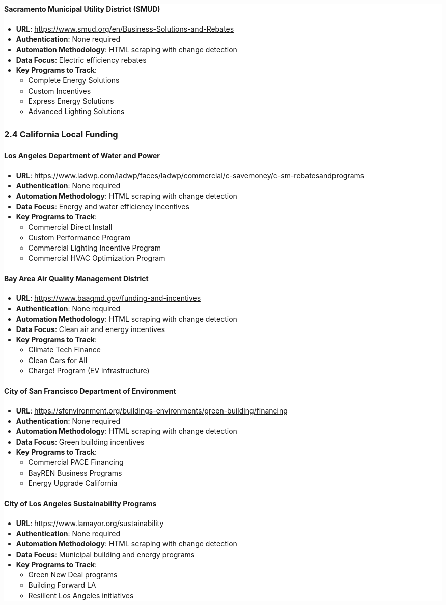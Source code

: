 #### Sacramento Municipal Utility District (SMUD)
- **URL**: https://www.smud.org/en/Business-Solutions-and-Rebates
- **Authentication**: None required
- **Automation Methodology**: HTML scraping with change detection
- **Data Focus**: Electric efficiency rebates
- **Key Programs to Track**:
  - Complete Energy Solutions
  - Custom Incentives
  - Express Energy Solutions
  - Advanced Lighting Solutions

### 2.4 California Local Funding

#### Los Angeles Department of Water and Power
- **URL**: https://www.ladwp.com/ladwp/faces/ladwp/commercial/c-savemoney/c-sm-rebatesandprograms
- **Authentication**: None required
- **Automation Methodology**: HTML scraping with change detection
- **Data Focus**: Energy and water efficiency incentives
- **Key Programs to Track**:
  - Commercial Direct Install
  - Custom Performance Program
  - Commercial Lighting Incentive Program
  - Commercial HVAC Optimization Program

#### Bay Area Air Quality Management District
- **URL**: https://www.baaqmd.gov/funding-and-incentives
- **Authentication**: None required
- **Automation Methodology**: HTML scraping with change detection
- **Data Focus**: Clean air and energy incentives
- **Key Programs to Track**:
  - Climate Tech Finance
  - Clean Cars for All
  - Charge! Program (EV infrastructure)

#### City of San Francisco Department of Environment
- **URL**: https://sfenvironment.org/buildings-environments/green-building/financing
- **Authentication**: None required
- **Automation Methodology**: HTML scraping with change detection
- **Data Focus**: Green building incentives
- **Key Programs to Track**:
  - Commercial PACE Financing
  - BayREN Business Programs
  - Energy Upgrade California

#### City of Los Angeles Sustainability Programs
- **URL**: https://www.lamayor.org/sustainability
- **Authentication**: None required
- **Automation Methodology**: HTML scraping with change detection
- **Data Focus**: Municipal building and energy programs
- **Key Programs to Track**:
  - Green New Deal programs
  - Building Forward LA
  - Resilient Los Angeles initiatives
